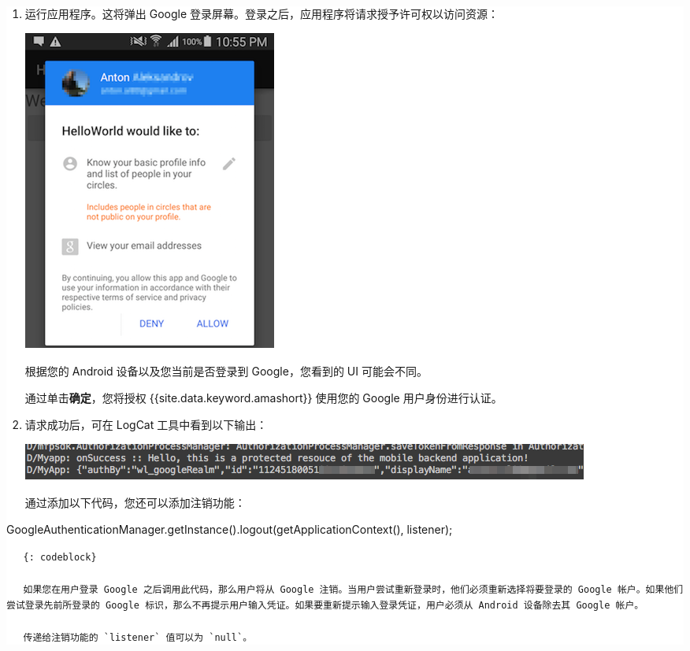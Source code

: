 1. 运行应用程序。这将弹出 Google 登录屏幕。登录之后，应用程序将请求授予许可权以访问资源：

	![图像](images/android-google-login.png)

	根据您的 Android 设备以及您当前是否登录到 Google，您看到的 UI 可能会不同。

	通过单击**确定**，您将授权 {{site.data.keyword.amashort}} 使用您的 Google 用户身份进行认证。

1. 	请求成功后，可在 LogCat 工具中看到以下输出：

	![图像](images/android-google-login-success.png)

	通过添加以下代码，您还可以添加注销功能：

	```Java
 GoogleAuthenticationManager.getInstance().logout(getApplicationContext(), listener);
 ```
	{: codeblock}

	如果您在用户登录 Google 之后调用此代码，那么用户将从 Google 注销。当用户尝试重新登录时，他们必须重新选择将要登录的 Google 帐户。如果他们尝试登录先前所登录的 Google 标识，那么不再提示用户输入凭证。如果要重新提示输入登录凭证，用户必须从 Android 设备除去其 Google 帐户。

	传递给注销功能的 `listener` 值可以为 `null`。
